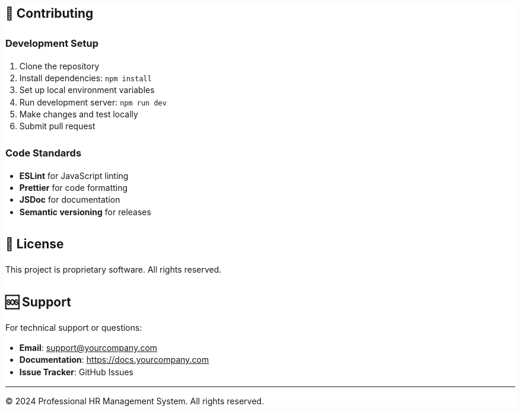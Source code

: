 ## 🤝 Contributing

### **Development Setup**
1. Clone the repository
2. Install dependencies: `npm install`
3. Set up local environment variables
4. Run development server: `npm run dev`
5. Make changes and test locally
6. Submit pull request

### **Code Standards**
- **ESLint** for JavaScript linting
- **Prettier** for code formatting
- **JSDoc** for documentation
- **Semantic versioning** for releases

## 📄 License

This project is proprietary software. All rights reserved.

## 🆘 Support

For technical support or questions:
- **Email**: support@yourcompany.com
- **Documentation**: https://docs.yourcompany.com
- **Issue Tracker**: GitHub Issues

---

© 2024 Professional HR Management System. All rights reserved.